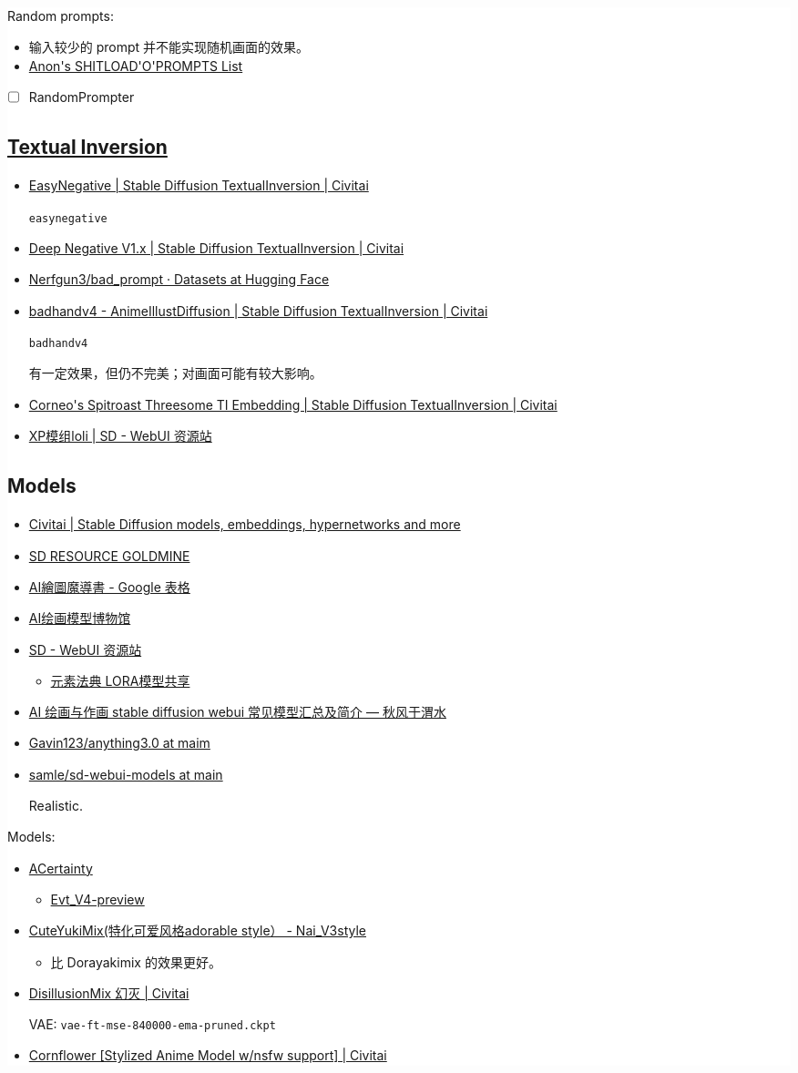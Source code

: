 Random prompts:
- 输入较少的 prompt 并不能实现随机画面的效果。
- [Anon's SHITLOAD'O'PROMPTS List](https://rentry.org/randomprompts)
- [ ] RandomPrompter

## [Textual Inversion](https://github.com/AUTOMATIC1111/stable-diffusion-webui/wiki/Textual-Inversion)
- [EasyNegative | Stable Diffusion TextualInversion | Civitai](https://civitai.com/models/7808/easynegative)

  ```
  easynegative
  ```
- [Deep Negative V1.x | Stable Diffusion TextualInversion | Civitai](https://civitai.com/models/4629/deep-negative-v1x)
- [Nerfgun3/bad_prompt · Datasets at Hugging Face](https://huggingface.co/datasets/Nerfgun3/bad_prompt)
- [badhandv4 - AnimeIllustDiffusion | Stable Diffusion TextualInversion | Civitai](https://civitai.com/models/16993/badhandv4-animeillustdiffusion)

  ```
  badhandv4
  ```
  有一定效果，但仍不完美；对画面可能有较大影响。
- [Corneo's Spitroast Threesome TI Embedding | Stable Diffusion TextualInversion | Civitai](https://civitai.com/models/5811/corneos-spitroast-threesome-ti-embedding)
- [XP模组loli | SD - WebUI 资源站](https://www.123114514.xyz/models/embeddings/NSFW/XP%E6%A8%A1%E7%BB%84loli)

## Models
- [Civitai | Stable Diffusion models, embeddings, hypernetworks and more](https://civitai.com/)
- [SD RESOURCE GOLDMINE](https://rentry.org/sdgoldmine)
- [AI繪圖魔導書 - Google 表格](https://docs.google.com/spreadsheets/d/16wR5Zg_aQEbxLdrTOrB9cZf8QmsMrJnSGxFKbZVtrKc/)
- [AI绘画模型博物馆](https://aimodel.subrecovery.top/)
- [SD - WebUI 资源站](https://www.123114514.xyz/)
  - [元素法典 LORA模型共享](https://t.me/loraeveryone)
- [AI 绘画与作画 stable diffusion webui 常见模型汇总及简介 — 秋风于渭水](https://www.tjsky.net/tutorial/583)
- [Gavin123/anything3.0 at maim](https://huggingface.co/Gavin123/anything3.0/tree/main)
- [samle/sd-webui-models at main](https://huggingface.co/samle/sd-webui-models/tree/main)

  Realistic.

Models:
- [ACertainty](https://huggingface.co/JosephusCheung/ACertainty)
  - [Evt_V4-preview](https://huggingface.co/haor/Evt_V4-preview)
- [CuteYukiMix(特化可爱风格adorable style） - Nai\_V3style](https://civitai.com/models/28169/cuteyukimixadorable-style)
  - 比 Dorayakimix 的效果更好。
- [DisillusionMix 幻灭 | Civitai](https://civitai.com/models/16052/disillusionmix)

  VAE: `vae-ft-mse-840000-ema-pruned.ckpt`
- [Cornflower \[Stylized Anime Model w/nsfw support\] | Civitai](https://civitai.com/models/5415/cornflower-stylized-anime-model-wnsfw-support)
